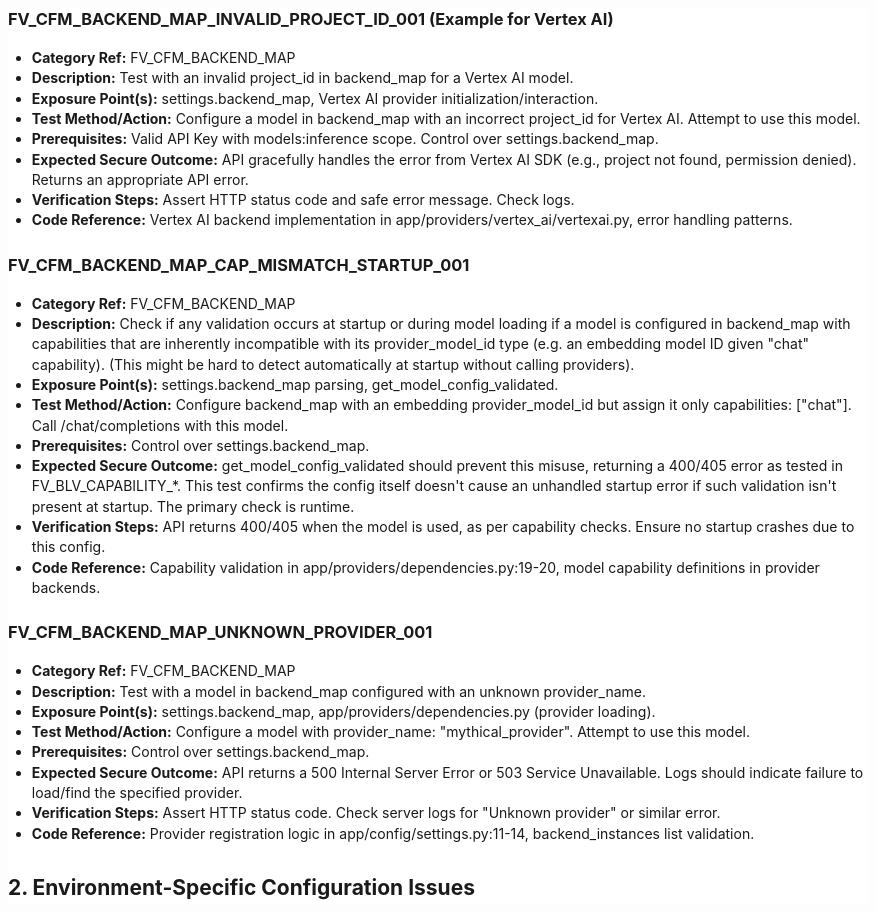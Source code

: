 
### **FV\_CFM\_BACKEND\_MAP\_INVALID\_PROJECT\_ID\_001 (Example for Vertex AI)**

* **Category Ref:** FV\_CFM\_BACKEND\_MAP  
* **Description:** Test with an invalid project\_id in backend\_map for a Vertex AI model.  
* **Exposure Point(s):** settings.backend\_map, Vertex AI provider initialization/interaction.  
* **Test Method/Action:** Configure a model in backend\_map with an incorrect project\_id for Vertex AI. Attempt to use this model.  
* **Prerequisites:** Valid API Key with models:inference scope. Control over settings.backend\_map.  
* **Expected Secure Outcome:** API gracefully handles the error from Vertex AI SDK (e.g., project not found, permission denied). Returns an appropriate API error.  
* **Verification Steps:** Assert HTTP status code and safe error message. Check logs.  
* **Code Reference:** Vertex AI backend implementation in app/providers/vertex_ai/vertexai.py, error handling patterns.

### **FV\_CFM\_BACKEND\_MAP\_CAP\_MISMATCH\_STARTUP\_001**

* **Category Ref:** FV\_CFM\_BACKEND\_MAP  
* **Description:** Check if any validation occurs at startup or during model loading if a model is configured in backend\_map with capabilities that are inherently incompatible with its provider\_model\_id type (e.g. an embedding model ID given "chat" capability). (This might be hard to detect automatically at startup without calling providers).  
* **Exposure Point(s):** settings.backend\_map parsing, get\_model\_config\_validated.  
* **Test Method/Action:** Configure backend\_map with an embedding provider\_model\_id but assign it only capabilities: \["chat"\]. Call /chat/completions with this model.  
* **Prerequisites:** Control over settings.backend\_map.  
* **Expected Secure Outcome:** get\_model\_config\_validated should prevent this misuse, returning a 400/405 error as tested in FV\_BLV\_CAPABILITY\_\*. This test confirms the config itself doesn't cause an unhandled startup error if such validation isn't present at startup. The primary check is runtime.  
* **Verification Steps:** API returns 400/405 when the model is used, as per capability checks. Ensure no startup crashes due to this config.  
* **Code Reference:** Capability validation in app/providers/dependencies.py:19-20, model capability definitions in provider backends.

### **FV\_CFM\_BACKEND\_MAP\_UNKNOWN\_PROVIDER\_001**

* **Category Ref:** FV\_CFM\_BACKEND\_MAP  
* **Description:** Test with a model in backend\_map configured with an unknown provider\_name.  
* **Exposure Point(s):** settings.backend\_map, app/providers/dependencies.py (provider loading).  
* **Test Method/Action:** Configure a model with provider\_name: "mythical\_provider". Attempt to use this model.  
* **Prerequisites:** Control over settings.backend\_map.  
* **Expected Secure Outcome:** API returns a 500 Internal Server Error or 503 Service Unavailable. Logs should indicate failure to load/find the specified provider.  
* **Verification Steps:** Assert HTTP status code. Check server logs for "Unknown provider" or similar error.  
* **Code Reference:** Provider registration logic in app/config/settings.py:11-14, backend_instances list validation.

## **2\. Environment-Specific Configuration Issues**
